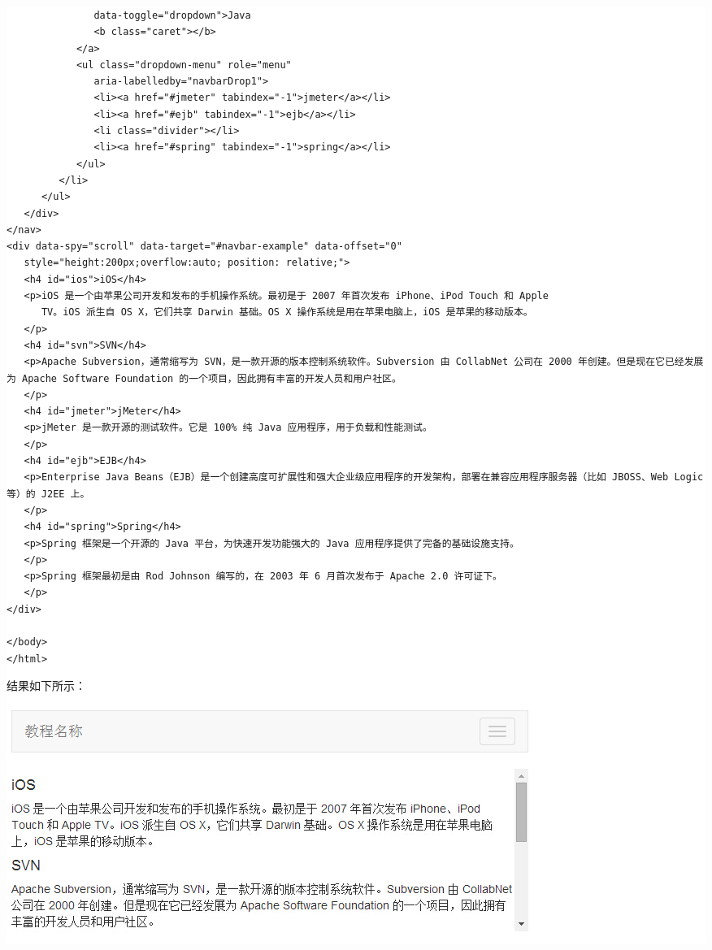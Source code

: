 ```
               data-toggle="dropdown">Java
               <b class="caret"></b>
            </a>
            <ul class="dropdown-menu" role="menu"
               aria-labelledby="navbarDrop1">
               <li><a href="#jmeter" tabindex="-1">jmeter</a></li>
               <li><a href="#ejb" tabindex="-1">ejb</a></li>
               <li class="divider"></li>
               <li><a href="#spring" tabindex="-1">spring</a></li>
            </ul>
         </li>
      </ul>
   </div>
</nav>
<div data-spy="scroll" data-target="#navbar-example" data-offset="0"
   style="height:200px;overflow:auto; position: relative;">
   <h4 id="ios">iOS</h4>
   <p>iOS 是一个由苹果公司开发和发布的手机操作系统。最初是于 2007 年首次发布 iPhone、iPod Touch 和 Apple
      TV。iOS 派生自 OS X，它们共享 Darwin 基础。OS X 操作系统是用在苹果电脑上，iOS 是苹果的移动版本。
   </p>
   <h4 id="svn">SVN</h4>
   <p>Apache Subversion，通常缩写为 SVN，是一款开源的版本控制系统软件。Subversion 由 CollabNet 公司在 2000 年创建。但是现在它已经发展为 Apache Software Foundation 的一个项目，因此拥有丰富的开发人员和用户社区。
   </p>
   <h4 id="jmeter">jMeter</h4>
   <p>jMeter 是一款开源的测试软件。它是 100% 纯 Java 应用程序，用于负载和性能测试。
   </p>
   <h4 id="ejb">EJB</h4>
   <p>Enterprise Java Beans（EJB）是一个创建高度可扩展性和强大企业级应用程序的开发架构，部署在兼容应用程序服务器（比如 JBOSS、Web Logic 等）的 J2EE 上。
   </p>
   <h4 id="spring">Spring</h4>
   <p>Spring 框架是一个开源的 Java 平台，为快速开发功能强大的 Java 应用程序提供了完备的基础设施支持。
   </p>
   <p>Spring 框架最初是由 Rod Johnson 编写的，在 2003 年 6 月首次发布于 Apache 2.0 许可证下。
   </p>
</div>

</body>
</html>

```

[](/try/tryit.php?filename=bootstrap3-plugin-scrollspy)

结果如下所示：

![滚动监听（Scrollspy）插件](img/scrollspyplugin_demo.jpg)
